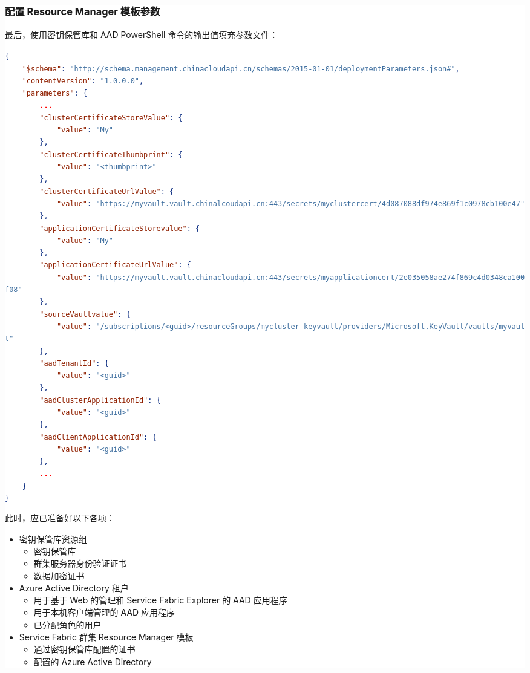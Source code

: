 ### <a name="configure-arm"></a>配置 Resource Manager 模板参数

最后，使用密钥保管库和 AAD PowerShell 命令的输出值填充参数文件：

```json
{
    "$schema": "http://schema.management.chinacloudapi.cn/schemas/2015-01-01/deploymentParameters.json#",
    "contentVersion": "1.0.0.0",
    "parameters": { 
        ...
        "clusterCertificateStoreValue": {
            "value": "My"
        },
        "clusterCertificateThumbprint": {
            "value": "<thumbprint>"
        },
        "clusterCertificateUrlValue": {
            "value": "https://myvault.vault.chinalcoudapi.cn:443/secrets/myclustercert/4d087088df974e869f1c0978cb100e47"
        },
        "applicationCertificateStorevalue": {
            "value": "My"
        },
        "applicationCertificateUrlValue": {
            "value": "https://myvault.vault.chinacloudapi.cn:443/secrets/myapplicationcert/2e035058ae274f869c4d0348ca100f08"
        },
        "sourceVaultvalue": {
            "value": "/subscriptions/<guid>/resourceGroups/mycluster-keyvault/providers/Microsoft.KeyVault/vaults/myvault"
        },
        "aadTenantId": {
            "value": "<guid>"
        },
        "aadClusterApplicationId": {
            "value": "<guid>"
        },
        "aadClientApplicationId": {
            "value": "<guid>"
        },
        ...
    }
}
```

此时，应已准备好以下各项：

 - 密钥保管库资源组
    - 密钥保管库
    - 群集服务器身份验证证书
    - 数据加密证书
 - Azure Active Directory 租户
    - 用于基于 Web 的管理和 Service Fabric Explorer 的 AAD 应用程序
    - 用于本机客户端管理的 AAD 应用程序
    - 已分配角色的用户
 - Service Fabric 群集 Resource Manager 模板
    - 通过密钥保管库配置的证书
    - 配置的 Azure Active Directory
